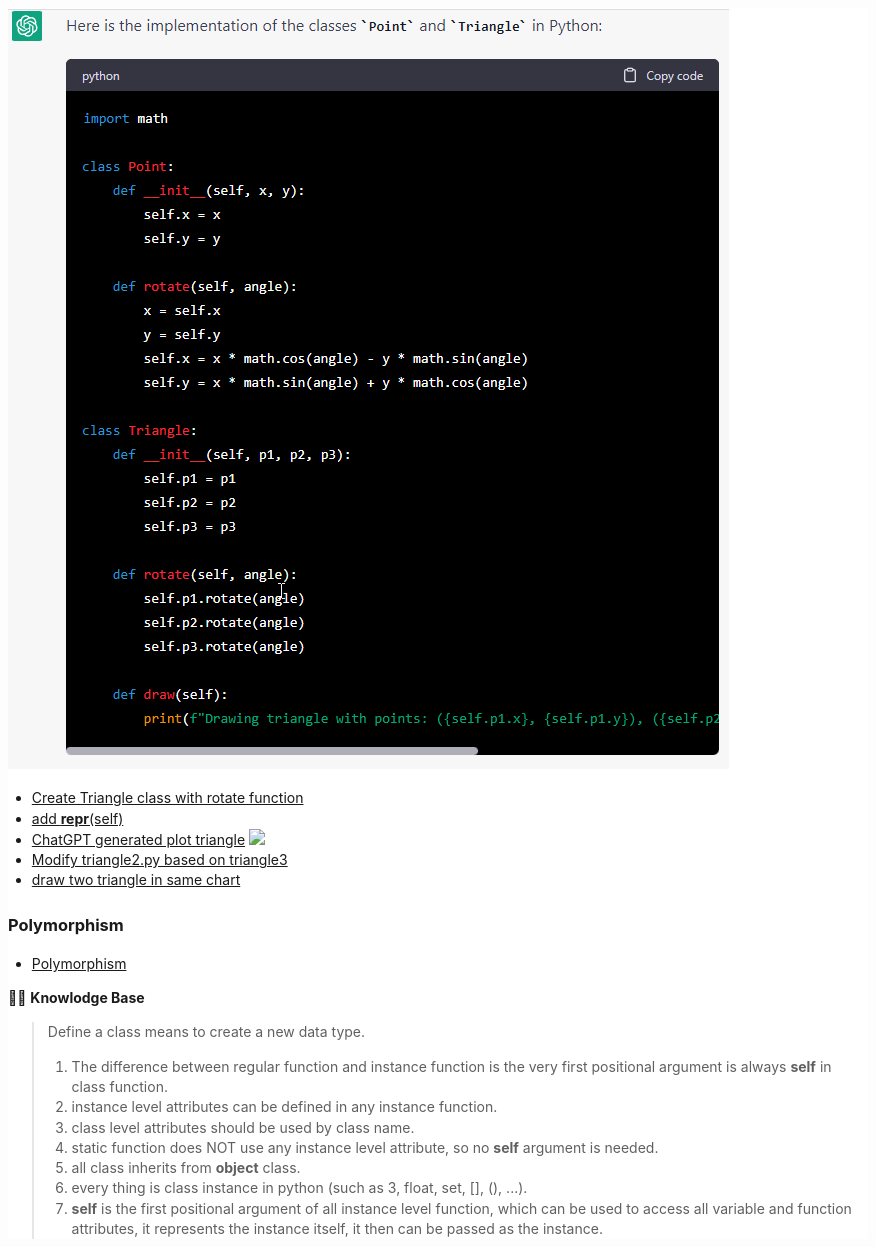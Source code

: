 ![](images/triangle2.png)
* [Create Triangle class with rotate function](../src/myclass/triangle01.py)
* [add __repr__(self)](../src/myclass/triangle02.py)
* [ChatGPT generated plot triangle](../src/myclass/triangle03.py)
![](images/triangle3.png)
* [Modify triangle2.py based on triangle3](../src/myclass/triangle04.py)
* [draw two triangle in same chart](../src/myclass/triangle05.py)

### Polymorphism
* [Polymorphism](../src/myclass/polymorphism.py)  

🔑😄 **Knowlodge Base**
> Define a class means to create a new data type.
> 1. The difference between regular function and instance function is the very first positional argument is always **self** in class function.
> 2. instance level attributes can be defined in any instance function.
> 3. class level attributes should be used by class name.
> 4. static function does NOT use any instance level attribute, so no **self** argument is needed.
> 5. all class inherits from **object** class.
> 6. every thing is class instance in python (such as 3, float, set, [], (), ...).
> 7. **self** is the first positional argument of all instance level function, which can be used to access all variable and function attributes, it represents the instance itself, it then can be passed as the instance.

